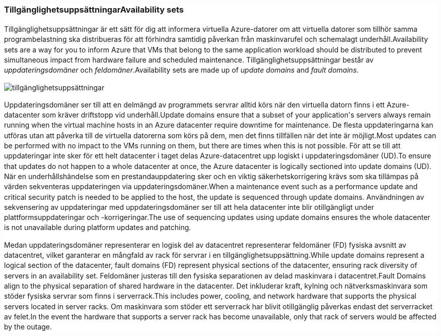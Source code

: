 ### <a name="availability-sets"></a><span data-ttu-id="9813e-155">Tillgänglighetsuppsättningar</span><span class="sxs-lookup"><span data-stu-id="9813e-155">Availability sets</span></span>

<span data-ttu-id="9813e-156">Tillgänglighetsuppsättningar är ett sätt för dig att informera virtuella Azure-datorer om att virtuella datorer som tillhör samma programbelastning ska distribueras för att förhindra samtidig påverkan från maskinvarufel och schemalagt underhåll.</span><span class="sxs-lookup"><span data-stu-id="9813e-156">Availability sets are a way for you to inform Azure that VMs that belong to the same application workload should be distributed to prevent simultaneous impact from hardware failure and scheduled maintenance.</span></span> <span data-ttu-id="9813e-157">Tillgänglighetsuppsättningar består av *uppdateringsdomäner* och *feldomäner*.</span><span class="sxs-lookup"><span data-stu-id="9813e-157">Availability sets are made up of *update domains* and *fault domains*.</span></span>

![tillgänglighetsuppsättningar](../media-draft/AzAvailSets.png)

<span data-ttu-id="9813e-159">Uppdateringsdomäner ser till att en delmängd av programmets servrar alltid körs när den virtuella datorn finns i ett Azure-datacenter som kräver driftstopp vid underhåll.</span><span class="sxs-lookup"><span data-stu-id="9813e-159">Update domains ensure that a subset of your application's servers always remain running when the virtual machine hosts in an Azure datacenter require downtime for maintenance.</span></span> <span data-ttu-id="9813e-160">De flesta uppdateringarna kan utföras utan att påverka till de virtuella datorerna som körs på dem, men det finns tillfällen när det inte är möjligt.</span><span class="sxs-lookup"><span data-stu-id="9813e-160">Most updates can be performed with no impact to the VMs running on them, but there are times when this is not possible.</span></span> <span data-ttu-id="9813e-161">För att se till att uppdateringar inte sker för ett helt datacenter i taget delas Azure-datacentret upp logiskt i uppdateringsdomäner (UD).</span><span class="sxs-lookup"><span data-stu-id="9813e-161">To ensure that updates do not happen to a whole datacenter at once, the Azure datacenter is logically sectioned into update domains (UD).</span></span> <span data-ttu-id="9813e-162">När en underhållshändelse som en prestandauppdatering sker och en viktig säkerhetskorrigering krävs som ska tillämpas på värden sekventeras uppdateringen via uppdateringsdomäner.</span><span class="sxs-lookup"><span data-stu-id="9813e-162">When a maintenance event such as a performance update and critical security patch is needed to be applied to the host, the update is sequenced through update domains.</span></span> <span data-ttu-id="9813e-163">Användningen av sekvensering av uppdateringar med uppdateringsdomäner ser till att hela datacenter inte blir otillgängligt under plattformsuppdateringar och -korrigeringar.</span><span class="sxs-lookup"><span data-stu-id="9813e-163">The use of sequencing updates using update domains ensures the whole datacenter is not unavailable during platform updates and patching.</span></span>

<span data-ttu-id="9813e-164">Medan uppdateringsdomäner representerar en logisk del av datacentret representerar feldomäner (FD) fysiska avsnitt av datacentret, vilket garanterar en mångfald av rack för servrar i en tillgänglighetsuppsättning.</span><span class="sxs-lookup"><span data-stu-id="9813e-164">While update domains represent a logical section of the datacenter, fault domains (FD) represent physical sections of the datacenter, ensuring rack diversity of servers in an availability set.</span></span> <span data-ttu-id="9813e-165">Feldomäner justeras till den fysiska separationen av delad maskinvara i datacentret.</span><span class="sxs-lookup"><span data-stu-id="9813e-165">Fault Domains align to the physical separation of shared hardware in the datacenter.</span></span> <span data-ttu-id="9813e-166">Det inkluderar kraft, kylning och nätverksmaskinvara som stöder fysiska servrar som finns i serverrack.</span><span class="sxs-lookup"><span data-stu-id="9813e-166">This includes power, cooling, and network hardware that supports the physical servers located in server racks.</span></span> <span data-ttu-id="9813e-167">Om maskinvara som stöder ett serverrack har blivit otillgänglig påverkas endast det serverracket av felet.</span><span class="sxs-lookup"><span data-stu-id="9813e-167">In the event the hardware that supports a server rack has become unavailable, only that rack of servers would be affected by the outage.</span></span>
